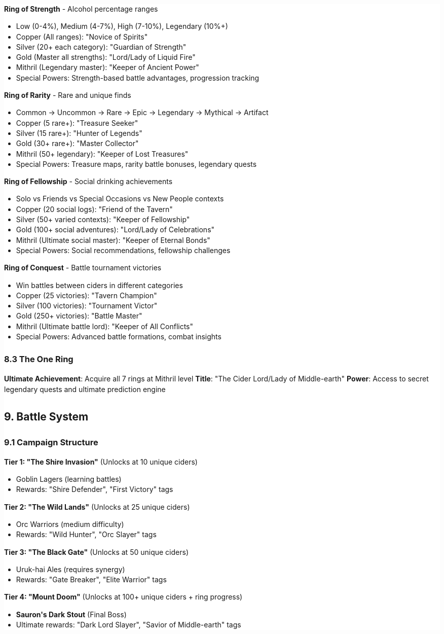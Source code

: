 **Ring of Strength** - Alcohol percentage ranges
- Low (0-4%), Medium (4-7%), High (7-10%), Legendary (10%+)
- Copper (All ranges): "Novice of Spirits"
- Silver (20+ each category): "Guardian of Strength"  
- Gold (Master all strengths): "Lord/Lady of Liquid Fire"
- Mithril (Legendary master): "Keeper of Ancient Power"
- Special Powers: Strength-based battle advantages, progression tracking

**Ring of Rarity** - Rare and unique finds
- Common → Uncommon → Rare → Epic → Legendary → Mythical → Artifact
- Copper (5 rare+): "Treasure Seeker"
- Silver (15 rare+): "Hunter of Legends"
- Gold (30+ rare+): "Master Collector"
- Mithril (50+ legendary): "Keeper of Lost Treasures"
- Special Powers: Treasure maps, rarity battle bonuses, legendary quests

**Ring of Fellowship** - Social drinking achievements  
- Solo vs Friends vs Special Occasions vs New People contexts
- Copper (20 social logs): "Friend of the Tavern"
- Silver (50+ varied contexts): "Keeper of Fellowship"
- Gold (100+ social adventures): "Lord/Lady of Celebrations"
- Mithril (Ultimate social master): "Keeper of Eternal Bonds"
- Special Powers: Social recommendations, fellowship challenges

**Ring of Conquest** - Battle tournament victories
- Win battles between ciders in different categories
- Copper (25 victories): "Tavern Champion"  
- Silver (100 victories): "Tournament Victor"
- Gold (250+ victories): "Battle Master"
- Mithril (Ultimate battle lord): "Keeper of All Conflicts"
- Special Powers: Advanced battle formations, combat insights

### 8.3 The One Ring
**Ultimate Achievement**: Acquire all 7 rings at Mithril level
**Title**: "The Cider Lord/Lady of Middle-earth"
**Power**: Access to secret legendary quests and ultimate prediction engine

## 9. Battle System

### 9.1 Campaign Structure
**Tier 1: "The Shire Invasion"** (Unlocks at 10 unique ciders)
- Goblin Lagers (learning battles)
- Rewards: "Shire Defender", "First Victory" tags

**Tier 2: "The Wild Lands"** (Unlocks at 25 unique ciders)
- Orc Warriors (medium difficulty)
- Rewards: "Wild Hunter", "Orc Slayer" tags

**Tier 3: "The Black Gate"** (Unlocks at 50 unique ciders)
- Uruk-hai Ales (requires synergy)
- Rewards: "Gate Breaker", "Elite Warrior" tags

**Tier 4: "Mount Doom"** (Unlocks at 100+ unique ciders + ring progress)
- **Sauron's Dark Stout** (Final Boss)
- Ultimate rewards: "Dark Lord Slayer", "Savior of Middle-earth" tags
